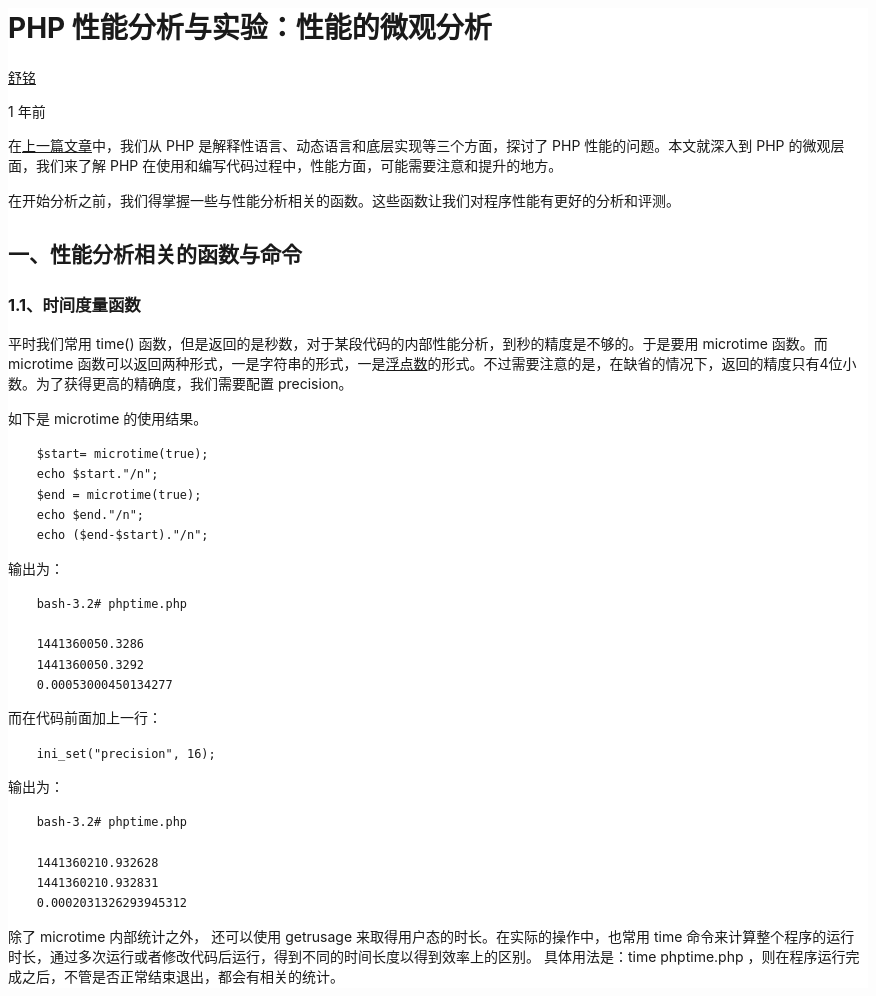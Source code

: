 # PHP 性能分析与实验：性能的微观分析

[舒铭][0]

1 年前

在[上一篇文章][1]中，我们从 PHP 是解释性语言、动态语言和底层实现等三个方面，探讨了 PHP 性能的问题。本文就深入到 PHP 的微观层面，我们来了解 PHP 在使用和编写代码过程中，性能方面，可能需要注意和提升的地方。

在开始分析之前，我们得掌握一些与性能分析相关的函数。这些函数让我们对程序性能有更好的分析和评测。

## 一、性能分析相关的函数与命令

### 1.1、时间度量函数

平时我们常用 time() 函数，但是返回的是秒数，对于某段代码的内部性能分析，到秒的精度是不够的。于是要用 microtime 函数。而 microtime 函数可以返回两种形式，一是字符串的形式，一是[浮点数][2]的形式。不过需要注意的是，在缺省的情况下，返回的精度只有4位小数。为了获得更高的精确度，我们需要配置 precision。

如下是 microtime 的使用结果。

```
    $start= microtime(true);
    echo $start."/n";
    $end = microtime(true);
    echo $end."/n";
    echo ($end-$start)."/n";
```

输出为：

```
    bash-3.2# phptime.php
    
    1441360050.3286 
    1441360050.3292 
    0.00053000450134277
```

而在代码前面加上一行：

```
    ini_set("precision", 16);
```

输出为：

```
    bash-3.2# phptime.php
    
    1441360210.932628 
    1441360210.932831 
    0.0002031326293945312
```

除了 microtime 内部统计之外， 还可以使用 getrusage 来取得用户态的时长。在实际的操作中，也常用 time 命令来计算整个程序的运行时长，通过多次运行或者修改代码后运行，得到不同的时间长度以得到效率上的区别。 具体用法是：time phptime.php ，则在程序运行完成之后，不管是否正常结束退出，都会有相关的统计。


[0]: https://www.zhihu.com/people/phpgod
[1]: http://link.zhihu.com/?target=http%3A//www.codeceo.com/article/php-performance-analis.html
[2]: http://link.zhihu.com/?target=http%3A//www.codeceo.com/article/float-number.html
[3]: http://link.zhihu.com/?target=https%3A//github.com/composer/composer/commit/ac676f47f7bbc619678a29deae097b6b0710b799
[4]: http://link.zhihu.com/?target=http%3A//www.codeceo.com/article/magic-javascript-ui.html
[5]: http://link.zhihu.com/?target=http%3A//www.codeceo.com/